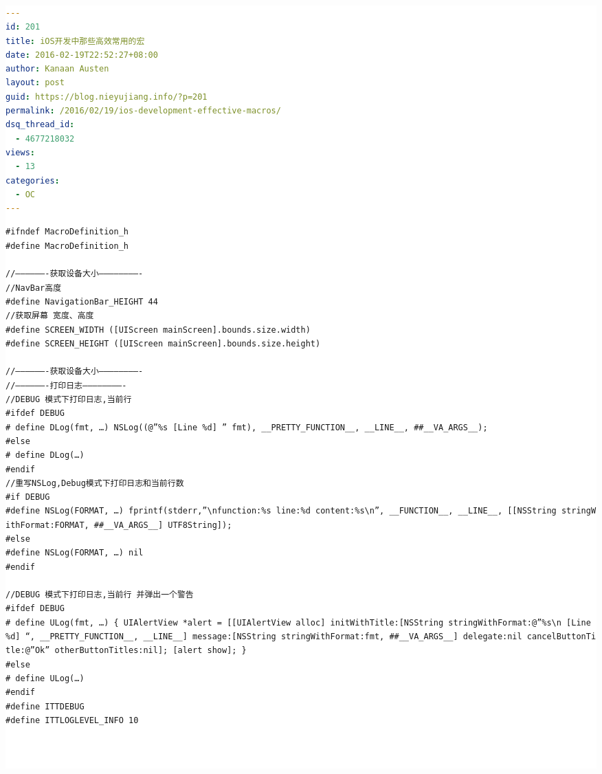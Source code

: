 ```yaml
---
id: 201
title: iOS开发中那些高效常用的宏
date: 2016-02-19T22:52:27+08:00
author: Kanaan Austen
layout: post
guid: https://blog.nieyujiang.info/?p=201
permalink: /2016/02/19/ios-development-effective-macros/
dsq_thread_id:
  - 4677218032
views:
  - 13
categories:
  - OC
---
```





<pre class="prettyprint" ><code>#ifndef MacroDefinition_h
#define MacroDefinition_h

//——————-获取设备大小————————-
//NavBar高度
#define NavigationBar_HEIGHT 44
//获取屏幕 宽度、高度
#define SCREEN_WIDTH ([UIScreen mainScreen].bounds.size.width)
#define SCREEN_HEIGHT ([UIScreen mainScreen].bounds.size.height)

//——————-获取设备大小————————-
//——————-打印日志————————-
//DEBUG 模式下打印日志,当前行
#ifdef DEBUG
# define DLog(fmt, …) NSLog((@”%s [Line %d] ” fmt), __PRETTY_FUNCTION__, __LINE__, ##__VA_ARGS__);
#else
# define DLog(…)
#endif
//重写NSLog,Debug模式下打印日志和当前行数
#if DEBUG
#define NSLog(FORMAT, …) fprintf(stderr,”\nfunction:%s line:%d content:%s\n”, __FUNCTION__, __LINE__, [[NSString stringWithFormat:FORMAT, ##__VA_ARGS__] UTF8String]);
#else
#define NSLog(FORMAT, …) nil
#endif

//DEBUG 模式下打印日志,当前行 并弹出一个警告
#ifdef DEBUG
# define ULog(fmt, …) { UIAlertView *alert = [[UIAlertView alloc] initWithTitle:[NSString stringWithFormat:@”%s\n [Line %d] “, __PRETTY_FUNCTION__, __LINE__] message:[NSString stringWithFormat:fmt, ##__VA_ARGS__] delegate:nil cancelButtonTitle:@”Ok” otherButtonTitles:nil]; [alert show]; }
#else
# define ULog(…)
#endif
#define ITTDEBUG
#define ITTLOGLEVEL_INFO 10